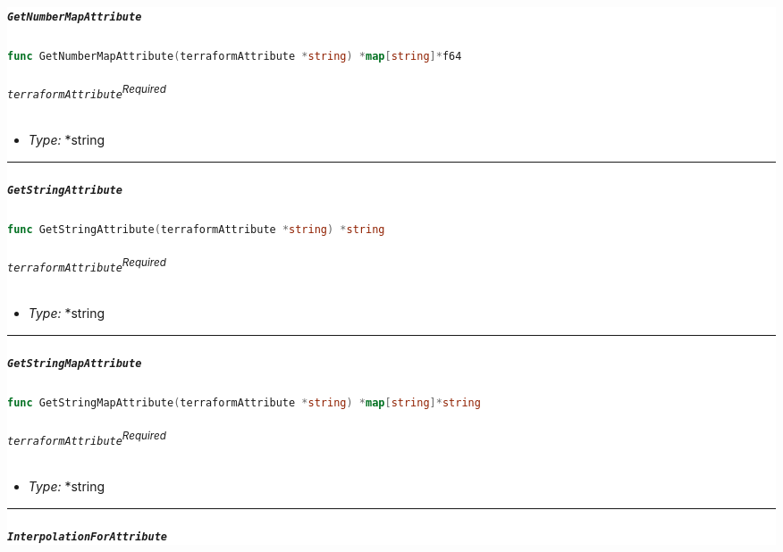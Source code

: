 
##### `GetNumberMapAttribute` <a name="GetNumberMapAttribute" id="@cdktf/provider-datadog.complianceCustomFramework.ComplianceCustomFrameworkRequirementsOutputReference.getNumberMapAttribute"></a>

```go
func GetNumberMapAttribute(terraformAttribute *string) *map[string]*f64
```

###### `terraformAttribute`<sup>Required</sup> <a name="terraformAttribute" id="@cdktf/provider-datadog.complianceCustomFramework.ComplianceCustomFrameworkRequirementsOutputReference.getNumberMapAttribute.parameter.terraformAttribute"></a>

- *Type:* *string

---

##### `GetStringAttribute` <a name="GetStringAttribute" id="@cdktf/provider-datadog.complianceCustomFramework.ComplianceCustomFrameworkRequirementsOutputReference.getStringAttribute"></a>

```go
func GetStringAttribute(terraformAttribute *string) *string
```

###### `terraformAttribute`<sup>Required</sup> <a name="terraformAttribute" id="@cdktf/provider-datadog.complianceCustomFramework.ComplianceCustomFrameworkRequirementsOutputReference.getStringAttribute.parameter.terraformAttribute"></a>

- *Type:* *string

---

##### `GetStringMapAttribute` <a name="GetStringMapAttribute" id="@cdktf/provider-datadog.complianceCustomFramework.ComplianceCustomFrameworkRequirementsOutputReference.getStringMapAttribute"></a>

```go
func GetStringMapAttribute(terraformAttribute *string) *map[string]*string
```

###### `terraformAttribute`<sup>Required</sup> <a name="terraformAttribute" id="@cdktf/provider-datadog.complianceCustomFramework.ComplianceCustomFrameworkRequirementsOutputReference.getStringMapAttribute.parameter.terraformAttribute"></a>

- *Type:* *string

---

##### `InterpolationForAttribute` <a name="InterpolationForAttribute" id="@cdktf/provider-datadog.complianceCustomFramework.ComplianceCustomFrameworkRequirementsOutputReference.interpolationForAttribute"></a>
